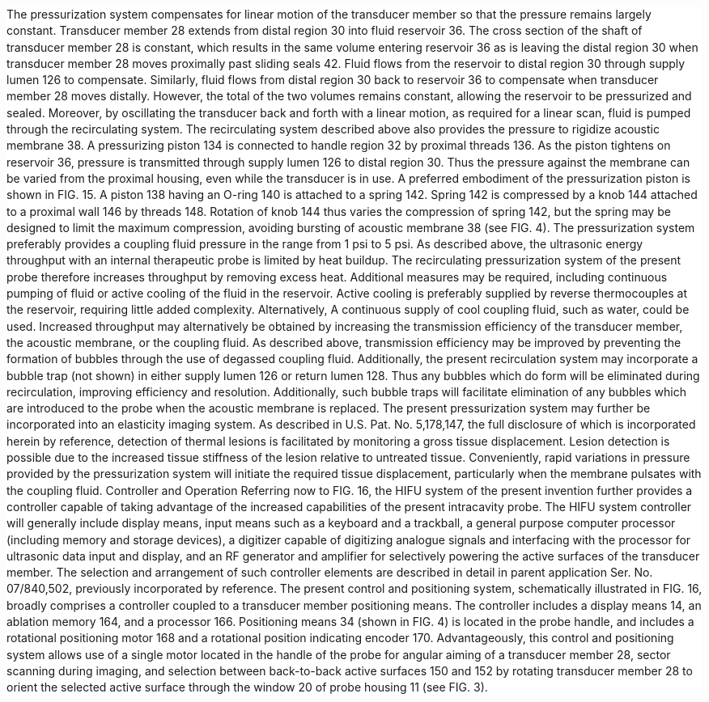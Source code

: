The pressurization system compensates for linear motion of the transducer member so that the pressure remains largely constant. Transducer member 28 extends from distal region 30 into fluid reservoir 36. The cross section of the shaft of transducer member 28 is constant, which results in the same volume entering reservoir 36 as is leaving the distal region 30 when transducer member 28 moves proximally past sliding seals 42. Fluid flows from the reservoir to distal region 30 through supply lumen 126 to compensate. Similarly, fluid flows from distal region 30 back to reservoir 36 to compensate when transducer member 28 moves distally. However, the total of the two volumes remains constant, allowing the reservoir to be pressurized and sealed. Moreover, by oscillating the transducer back and forth with a linear motion, as required for a linear scan, fluid is pumped through the recirculating system.
The recirculating system described above also provides the pressure to rigidize acoustic membrane 38. A pressurizing piston 134 is connected to handle region 32 by proximal threads 136. As the piston tightens on reservoir 36, pressure is transmitted through supply lumen 126 to distal region 30. Thus the pressure against the membrane can be varied from the proximal housing, even while the transducer is in use.
A preferred embodiment of the pressurization piston is shown in FIG. 15. A piston 138 having an O-ring 140 is attached to a spring 142. Spring 142 is compressed by a knob 144 attached to a proximal wall 146 by threads 148. Rotation of knob 144 thus varies the compression of spring 142, but the spring may be designed to limit the maximum compression, avoiding bursting of acoustic membrane 38 (see FIG. 4). The pressurization system preferably provides a coupling fluid pressure in the range from 1 psi to 5 psi.
As described above, the ultrasonic energy throughput with an internal therapeutic probe is limited by heat buildup.
The recirculating pressurization system of the present probe therefore increases throughput by removing excess heat. Additional measures may be required, including continuous pumping of fluid or active cooling of the fluid in the reservoir. Active cooling is preferably supplied by reverse thermocouples at the reservoir, requiring little added complexity. Alternatively, A continuous supply of cool coupling fluid, such as water, could be used.
Increased throughput may alternatively be obtained by increasing the transmission efficiency of the transducer member, the acoustic membrane, or the coupling fluid. As described above, transmission efficiency may be improved by preventing the formation of bubbles through the use of degassed coupling fluid. Additionally, the present recirculation system may incorporate a bubble trap (not shown) in either supply lumen 126 or return lumen 128. Thus any bubbles which do form will be eliminated during recirculation, improving efficiency and resolution. Additionally, such bubble traps will facilitate elimination of any bubbles which are introduced to the probe when the acoustic membrane is replaced.
The present pressurization system may further be incorporated into an elasticity imaging system. As described in U.S. Pat. No. 5,178,147, the full disclosure of which is incorporated herein by reference, detection of thermal lesions is facilitated by monitoring a gross tissue displacement. Lesion detection is possible due to the increased tissue stiffness of the lesion relative to untreated tissue. Conveniently, rapid variations in pressure provided by the pressurization system will initiate the required tissue displacement, particularly when the membrane pulsates with the coupling fluid.
Controller and Operation
Referring now to FIG. 16, the HIFU system of the present invention further provides a controller capable of taking advantage of the increased capabilities of the present intracavity probe. The HIFU system controller will generally include display means, input means such as a keyboard and a trackball, a general purpose computer processor (including memory and storage devices), a digitizer capable of digitizing analogue signals and interfacing with the processor for ultrasonic data input and display, and an RF generator and amplifier for selectively powering the active surfaces of the transducer member. The selection and arrangement of such controller elements are described in detail in parent application Ser. No. 07/840,502, previously incorporated by reference.
The present control and positioning system, schematically illustrated in FIG. 16, broadly comprises a controller coupled to a transducer member positioning means. The controller includes a display means 14, an ablation memory 164, and a processor 166. Positioning means 34 (shown in FIG. 4) is located in the probe handle, and includes a rotational positioning motor 168 and a rotational position indicating encoder 170. Advantageously, this control and positioning system allows use of a single motor located in the handle of the probe for angular aiming of a transducer member 28, sector scanning during imaging, and selection between back-to-back active surfaces 150 and 152 by rotating transducer member 28 to orient the selected active surface through the window 20 of probe housing 11 (see FIG. 3).